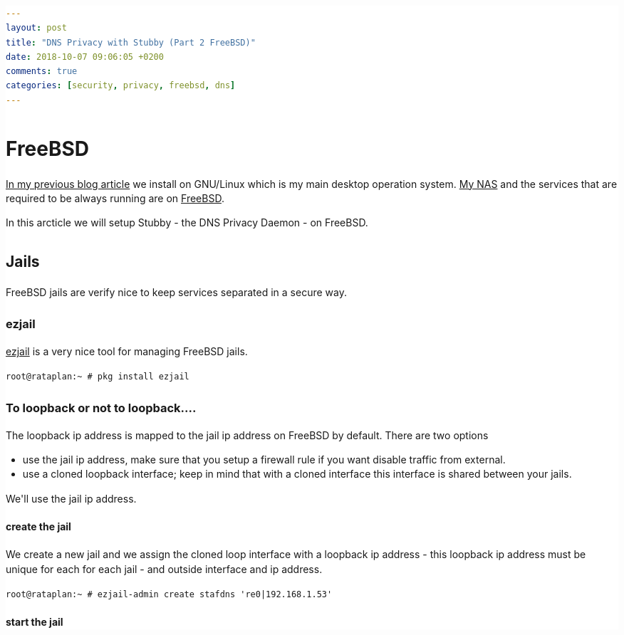 ```yaml
---
layout: post
title: "DNS Privacy with Stubby (Part 2 FreeBSD)"
date: 2018-10-07 09:06:05 +0200
comments: true
categories: [security, privacy, freebsd, dns] 
---
```


# FreeBSD

[In my previous blog article](https://stafwag.github.io/blog/blog/2018/09/09/dns-privacy-with-stubby-part1-gnulinux/) we install on GNU/Linux which is my main desktop operation system. [My NAS](https://stafwag.github.io/blog/blog/2012/12/16/running-freebsd-9.0-on-asus-c60m1-i-motherboard/) and the services that are required to be always running are on [FreeBSD](https://www.freebsd.org).

In this arcticle we will setup Stubby - the DNS Privacy Daemon - on FreeBSD.

## Jails

FreeBSD jails are verify nice to keep services separated in a secure way.

### ezjail

[ezjail](https://erdgeist.org/arts/software/ezjail/) is a very nice tool for managing FreeBSD jails. 

```
root@rataplan:~ # pkg install ezjail
```

### To loopback or not to loopback....

The loopback ip address is mapped to the jail ip address on FreeBSD by default.
There are two options

* use the jail ip address, make sure that you setup a firewall rule if you want disable traffic from external.
* use a cloned loopback interface; keep in mind that with a cloned interface this interface is shared between your jails.

We'll use the jail ip address.

#### create the jail

We create a new jail and we assign the cloned loop interface with a loopback ip address - this loopback ip address must be unique for each for each jail - and outside interface and ip address.

```
root@rataplan:~ # ezjail-admin create stafdns 're0|192.168.1.53'
```

#### start the jail
